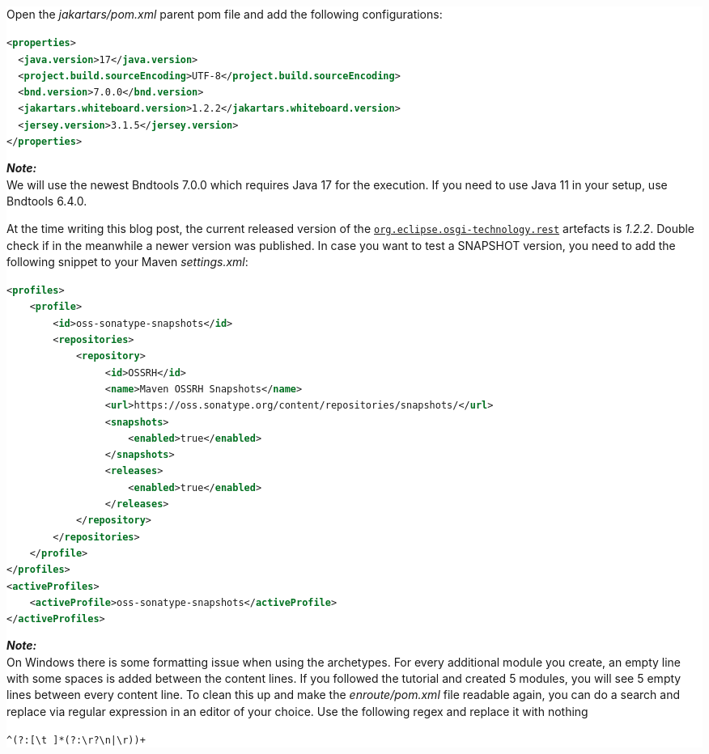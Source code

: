 
Open the _jakartars/pom.xml_ parent pom file and add the following configurations:

```xml
<properties>
  <java.version>17</java.version>
  <project.build.sourceEncoding>UTF-8</project.build.sourceEncoding>
  <bnd.version>7.0.0</bnd.version>
  <jakartars.whiteboard.version>1.2.2</jakartars.whiteboard.version>
  <jersey.version>3.1.5</jersey.version>
</properties>
```
 
**_Note:_**  
We will use the newest Bndtools 7.0.0 which requires Java 17 for the execution. If you need to use Java 11 in your setup, use Bndtools 6.4.0.

At the time writing this blog post, the current released version of the [`org.eclipse.osgi-technology.rest`](https://central.sonatype.com/search?q=org.eclipse.osgi-technology.rest) artefacts is *1.2.2*. Double check if in the meanwhile a newer version was published. In case you want to test a SNAPSHOT version, you need to add the following snippet to your Maven _settings.xml_:

```xml
<profiles>
	<profile>
		<id>oss-sonatype-snapshots</id>
		<repositories>
			<repository>
				 <id>OSSRH</id>
				 <name>Maven OSSRH Snapshots</name>
				 <url>https://oss.sonatype.org/content/repositories/snapshots/</url>
				 <snapshots>
					 <enabled>true</enabled>
				 </snapshots>
				 <releases>
					 <enabled>true</enabled>
				 </releases>
			</repository>
		</repositories>
	</profile>
</profiles>
<activeProfiles>
	<activeProfile>oss-sonatype-snapshots</activeProfile>
</activeProfiles>
```

**_Note:_**  
On Windows there is some formatting issue when using the archetypes. For every additional module you create, an empty line with some spaces is added between the content lines. If you followed the tutorial and created 5 modules, you will see 5 empty lines between every content line. To clean this up and make the _enroute/pom.xml_ file readable again, you can do a search and replace via regular expression in an editor of your choice. Use the following regex and replace it with nothing

```
^(?:[\t ]*(?:\r?\n|\r))+
```
